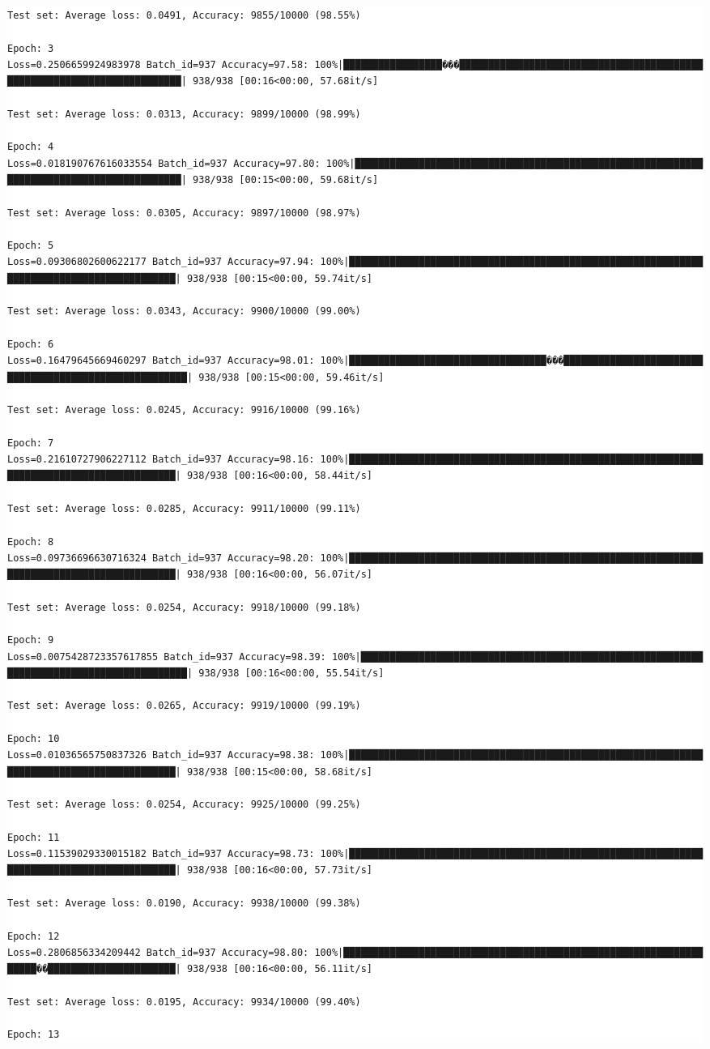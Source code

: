 ```
Test set: Average loss: 0.0491, Accuracy: 9855/10000 (98.55%)

Epoch: 3
Loss=0.2506659924983978 Batch_id=937 Accuracy=97.58: 100%|█████████████████���████████████████████████████████████████████████████████████████████████| 938/938 [00:16<00:00, 57.68it/s]

Test set: Average loss: 0.0313, Accuracy: 9899/10000 (98.99%)

Epoch: 4
Loss=0.018190767616033554 Batch_id=937 Accuracy=97.80: 100%|██████████████████████████████████████████████████████████████████████████████████████████| 938/938 [00:15<00:00, 59.68it/s]

Test set: Average loss: 0.0305, Accuracy: 9897/10000 (98.97%)

Epoch: 5
Loss=0.09306802600622177 Batch_id=937 Accuracy=97.94: 100%|██████████████████████████████████████████████████████████████████████████████████████████| 938/938 [00:15<00:00, 59.74it/s]

Test set: Average loss: 0.0343, Accuracy: 9900/10000 (99.00%)

Epoch: 6
Loss=0.16479645669460297 Batch_id=937 Accuracy=98.01: 100%|██████████████████████████████████���███████████████████████████████████████████████████████| 938/938 [00:15<00:00, 59.46it/s]

Test set: Average loss: 0.0245, Accuracy: 9916/10000 (99.16%)

Epoch: 7
Loss=0.21610727906227112 Batch_id=937 Accuracy=98.16: 100%|██████████████████████████████████████████████████████████████████████████████████████████| 938/938 [00:16<00:00, 58.44it/s]

Test set: Average loss: 0.0285, Accuracy: 9911/10000 (99.11%)

Epoch: 8
Loss=0.09736696630716324 Batch_id=937 Accuracy=98.20: 100%|██████████████████████████████████████████████████████████████████████████████████████████| 938/938 [00:16<00:00, 56.07it/s]

Test set: Average loss: 0.0254, Accuracy: 9918/10000 (99.18%)

Epoch: 9
Loss=0.0075428723357617855 Batch_id=937 Accuracy=98.39: 100%|██████████████████████████████████████████████████████████████████████████████████████████| 938/938 [00:16<00:00, 55.54it/s]

Test set: Average loss: 0.0265, Accuracy: 9919/10000 (99.19%)

Epoch: 10
Loss=0.01036565750837326 Batch_id=937 Accuracy=98.38: 100%|██████████████████████████████████████████████████████████████████████████████████████████| 938/938 [00:15<00:00, 58.68it/s]

Test set: Average loss: 0.0254, Accuracy: 9925/10000 (99.25%)

Epoch: 11
Loss=0.11539029330015182 Batch_id=937 Accuracy=98.73: 100%|██████████████████████████████████████████████████████████████████████████████████████████| 938/938 [00:16<00:00, 57.73it/s]

Test set: Average loss: 0.0190, Accuracy: 9938/10000 (99.38%)

Epoch: 12
Loss=0.2806856334209442 Batch_id=937 Accuracy=98.80: 100%|███████████████████████████████████████████████████████████████████��██████████████████████| 938/938 [00:16<00:00, 56.11it/s]

Test set: Average loss: 0.0195, Accuracy: 9934/10000 (99.40%)

Epoch: 13
```
